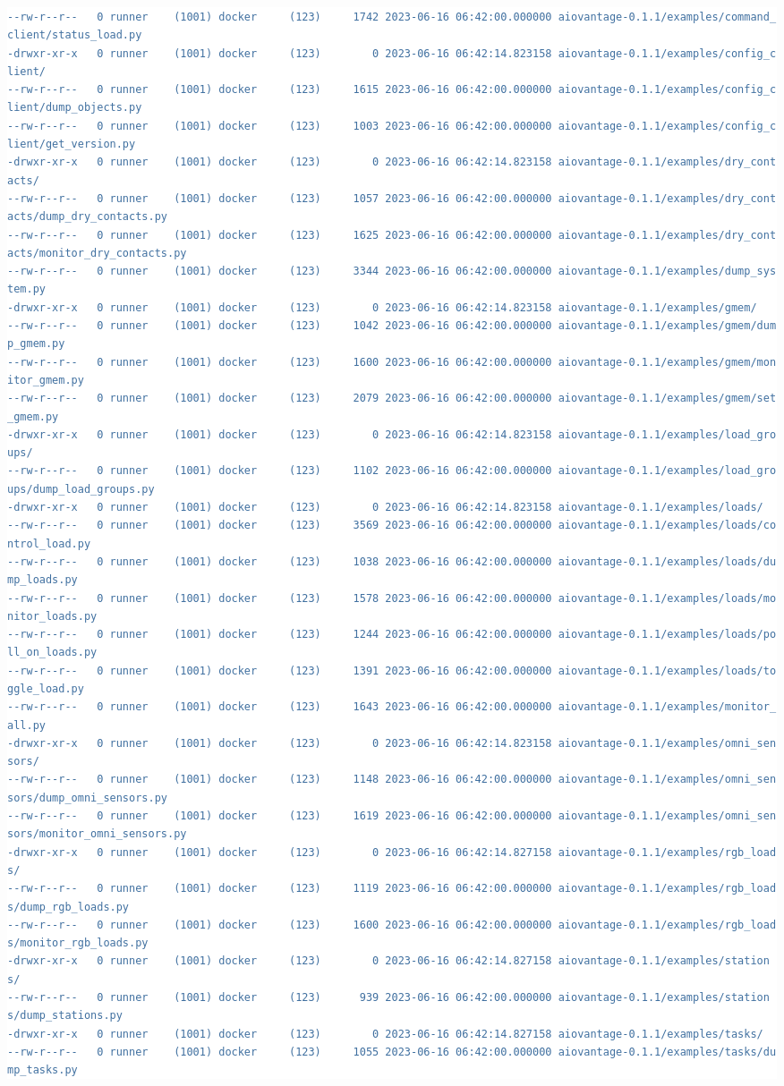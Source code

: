 ```diff
--rw-r--r--   0 runner    (1001) docker     (123)     1742 2023-06-16 06:42:00.000000 aiovantage-0.1.1/examples/command_client/status_load.py
-drwxr-xr-x   0 runner    (1001) docker     (123)        0 2023-06-16 06:42:14.823158 aiovantage-0.1.1/examples/config_client/
--rw-r--r--   0 runner    (1001) docker     (123)     1615 2023-06-16 06:42:00.000000 aiovantage-0.1.1/examples/config_client/dump_objects.py
--rw-r--r--   0 runner    (1001) docker     (123)     1003 2023-06-16 06:42:00.000000 aiovantage-0.1.1/examples/config_client/get_version.py
-drwxr-xr-x   0 runner    (1001) docker     (123)        0 2023-06-16 06:42:14.823158 aiovantage-0.1.1/examples/dry_contacts/
--rw-r--r--   0 runner    (1001) docker     (123)     1057 2023-06-16 06:42:00.000000 aiovantage-0.1.1/examples/dry_contacts/dump_dry_contacts.py
--rw-r--r--   0 runner    (1001) docker     (123)     1625 2023-06-16 06:42:00.000000 aiovantage-0.1.1/examples/dry_contacts/monitor_dry_contacts.py
--rw-r--r--   0 runner    (1001) docker     (123)     3344 2023-06-16 06:42:00.000000 aiovantage-0.1.1/examples/dump_system.py
-drwxr-xr-x   0 runner    (1001) docker     (123)        0 2023-06-16 06:42:14.823158 aiovantage-0.1.1/examples/gmem/
--rw-r--r--   0 runner    (1001) docker     (123)     1042 2023-06-16 06:42:00.000000 aiovantage-0.1.1/examples/gmem/dump_gmem.py
--rw-r--r--   0 runner    (1001) docker     (123)     1600 2023-06-16 06:42:00.000000 aiovantage-0.1.1/examples/gmem/monitor_gmem.py
--rw-r--r--   0 runner    (1001) docker     (123)     2079 2023-06-16 06:42:00.000000 aiovantage-0.1.1/examples/gmem/set_gmem.py
-drwxr-xr-x   0 runner    (1001) docker     (123)        0 2023-06-16 06:42:14.823158 aiovantage-0.1.1/examples/load_groups/
--rw-r--r--   0 runner    (1001) docker     (123)     1102 2023-06-16 06:42:00.000000 aiovantage-0.1.1/examples/load_groups/dump_load_groups.py
-drwxr-xr-x   0 runner    (1001) docker     (123)        0 2023-06-16 06:42:14.823158 aiovantage-0.1.1/examples/loads/
--rw-r--r--   0 runner    (1001) docker     (123)     3569 2023-06-16 06:42:00.000000 aiovantage-0.1.1/examples/loads/control_load.py
--rw-r--r--   0 runner    (1001) docker     (123)     1038 2023-06-16 06:42:00.000000 aiovantage-0.1.1/examples/loads/dump_loads.py
--rw-r--r--   0 runner    (1001) docker     (123)     1578 2023-06-16 06:42:00.000000 aiovantage-0.1.1/examples/loads/monitor_loads.py
--rw-r--r--   0 runner    (1001) docker     (123)     1244 2023-06-16 06:42:00.000000 aiovantage-0.1.1/examples/loads/poll_on_loads.py
--rw-r--r--   0 runner    (1001) docker     (123)     1391 2023-06-16 06:42:00.000000 aiovantage-0.1.1/examples/loads/toggle_load.py
--rw-r--r--   0 runner    (1001) docker     (123)     1643 2023-06-16 06:42:00.000000 aiovantage-0.1.1/examples/monitor_all.py
-drwxr-xr-x   0 runner    (1001) docker     (123)        0 2023-06-16 06:42:14.823158 aiovantage-0.1.1/examples/omni_sensors/
--rw-r--r--   0 runner    (1001) docker     (123)     1148 2023-06-16 06:42:00.000000 aiovantage-0.1.1/examples/omni_sensors/dump_omni_sensors.py
--rw-r--r--   0 runner    (1001) docker     (123)     1619 2023-06-16 06:42:00.000000 aiovantage-0.1.1/examples/omni_sensors/monitor_omni_sensors.py
-drwxr-xr-x   0 runner    (1001) docker     (123)        0 2023-06-16 06:42:14.827158 aiovantage-0.1.1/examples/rgb_loads/
--rw-r--r--   0 runner    (1001) docker     (123)     1119 2023-06-16 06:42:00.000000 aiovantage-0.1.1/examples/rgb_loads/dump_rgb_loads.py
--rw-r--r--   0 runner    (1001) docker     (123)     1600 2023-06-16 06:42:00.000000 aiovantage-0.1.1/examples/rgb_loads/monitor_rgb_loads.py
-drwxr-xr-x   0 runner    (1001) docker     (123)        0 2023-06-16 06:42:14.827158 aiovantage-0.1.1/examples/stations/
--rw-r--r--   0 runner    (1001) docker     (123)      939 2023-06-16 06:42:00.000000 aiovantage-0.1.1/examples/stations/dump_stations.py
-drwxr-xr-x   0 runner    (1001) docker     (123)        0 2023-06-16 06:42:14.827158 aiovantage-0.1.1/examples/tasks/
--rw-r--r--   0 runner    (1001) docker     (123)     1055 2023-06-16 06:42:00.000000 aiovantage-0.1.1/examples/tasks/dump_tasks.py
```